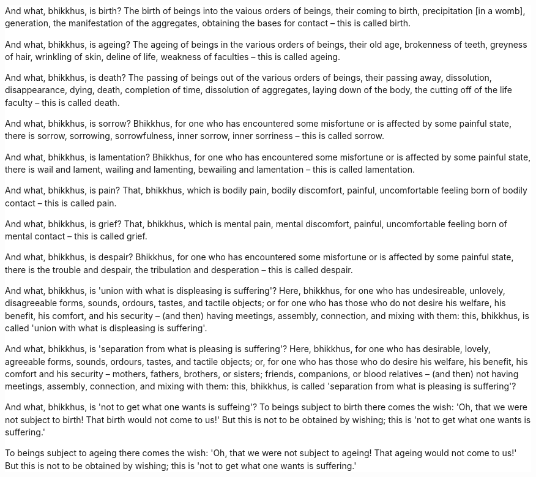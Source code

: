 And what, bhikkhus, is birth? The birth of beings into the vaious orders of
beings, their coming to birth, precipitation [in a womb], generation, the
manifestation of the aggregates, obtaining the bases for contact – this is
called birth.

And what, bhikkhus, is ageing? The ageing of beings in the various orders of
beings, their old age, brokenness of teeth, greyness of hair, wrinkling of skin,
deline of life, weakness of faculties – this is called ageing.

And what, bhikkhus, is death? The passing of beings out of the various orders of
beings, their passing away, dissolution, disappearance, dying, death, completion
of time, dissolution of aggregates, laying down of the body, the cutting off of
the life faculty – this is called death.

And what, bhikkhus, is sorrow? Bhikkhus, for one who has encountered some
misfortune or is affected by some painful state, there is sorrow, sorrowing,
sorrowfulness, inner sorrow, inner sorriness – this is called sorrow.

And what, bhikkhus, is lamentation? Bhikkhus, for one who has encountered some
misfortune or is affected by some painful state, there is wail and lament,
wailing and lamenting, bewailing and lamentation – this is called lamentation.

And what, bhikkhus, is pain? That, bhikkhus, which is bodily pain, bodily
discomfort, painful, uncomfortable feeling born of bodily contact – this is
called pain.

And what, bhikkhus, is grief? That, bhikkhus, which is mental pain, mental
discomfort, painful, uncomfortable feeling born of mental contact – this is
called grief.

And what, bhikkhus, is despair? Bhikkhus, for one who has encountered some
misfortune or is affected by some painful state, there is the trouble and
despair, the tribulation and desperation – this is called despair.

And what, bhikkhus, is 'union with what is displeasing is suffering'? Here,
bhikkhus, for one who has undesireable, unlovely, disagreeable forms, sounds,
ordours, tastes, and tactile objects;
or for one who has those who do not desire his welfare, his benefit, his
comfort, and his security – (and then) having meetings, assembly, connection,
and mixing with them: this, bhikkhus, is called 'union with what is displeasing
is suffering'.

And what, bhikkhus, is 'separation from what is pleasing is suffering'? Here,
bhikkhus, for one who has desirable, lovely, agreeable forms, sounds, ordours,
tastes, and tactile objects; or, for one who has those who do desire his
welfare, his benefit, his comfort and his security – mothers, fathers,
brothers, or sisters; friends, companions, or blood relatives – (and then) not
having meetings, assembly, connection, and mixing with them: this, bhikkhus, is
called 'separation from what is pleasing is suffering'?

And what, bhikkhus, is 'not to get what one wants is suffeing'? To beings
subject to birth there comes the wish: 'Oh, that we were not subject to birth!
That birth would not come to us!' But this is not to be obtained by wishing;
this is 'not to get what one wants is suffering.'

To beings subject to ageing there comes the wish: 'Oh, that we were not subject
to ageing! That ageing would not come to us!' But this is not to be obtained by
wishing; this is 'not to get what one wants is suffering.'
